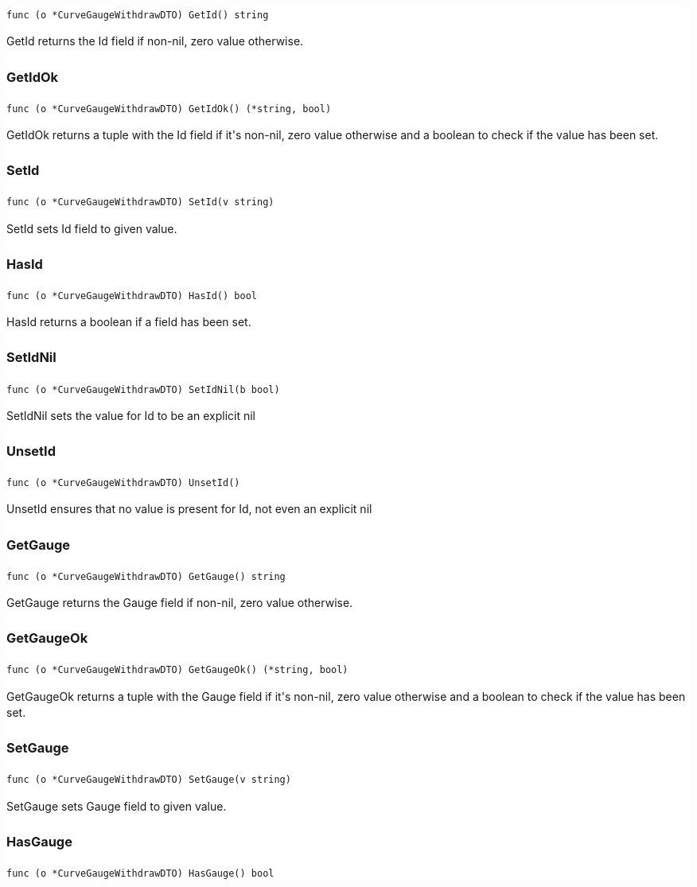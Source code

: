 `func (o *CurveGaugeWithdrawDTO) GetId() string`

GetId returns the Id field if non-nil, zero value otherwise.

### GetIdOk

`func (o *CurveGaugeWithdrawDTO) GetIdOk() (*string, bool)`

GetIdOk returns a tuple with the Id field if it's non-nil, zero value otherwise
and a boolean to check if the value has been set.

### SetId

`func (o *CurveGaugeWithdrawDTO) SetId(v string)`

SetId sets Id field to given value.

### HasId

`func (o *CurveGaugeWithdrawDTO) HasId() bool`

HasId returns a boolean if a field has been set.

### SetIdNil

`func (o *CurveGaugeWithdrawDTO) SetIdNil(b bool)`

 SetIdNil sets the value for Id to be an explicit nil

### UnsetId
`func (o *CurveGaugeWithdrawDTO) UnsetId()`

UnsetId ensures that no value is present for Id, not even an explicit nil
### GetGauge

`func (o *CurveGaugeWithdrawDTO) GetGauge() string`

GetGauge returns the Gauge field if non-nil, zero value otherwise.

### GetGaugeOk

`func (o *CurveGaugeWithdrawDTO) GetGaugeOk() (*string, bool)`

GetGaugeOk returns a tuple with the Gauge field if it's non-nil, zero value otherwise
and a boolean to check if the value has been set.

### SetGauge

`func (o *CurveGaugeWithdrawDTO) SetGauge(v string)`

SetGauge sets Gauge field to given value.

### HasGauge

`func (o *CurveGaugeWithdrawDTO) HasGauge() bool`
